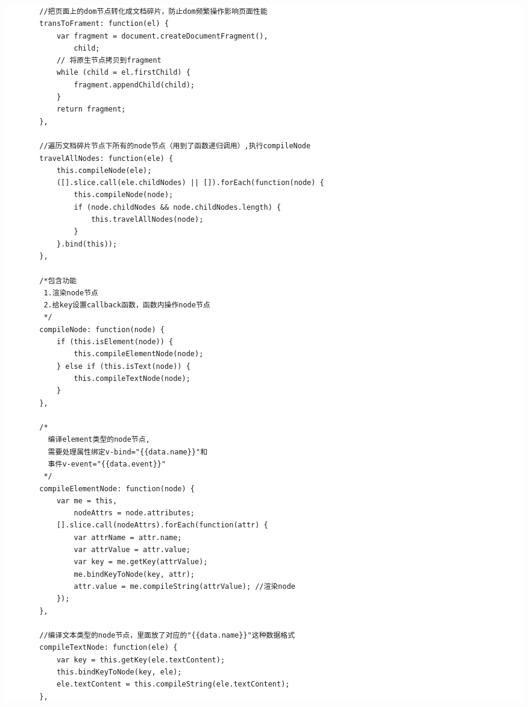 			//把页面上的dom节点转化成文档碎片，防止dom频繁操作影响页面性能
			transToFrament: function(el) {
				var fragment = document.createDocumentFragment(),
					child;
				// 将原生节点拷贝到fragment
				while (child = el.firstChild) {
					fragment.appendChild(child);
				}
				return fragment;
			},

			//遍历文档碎片节点下所有的node节点（用到了函数递归调用）,执行compileNode
			travelAllNodes: function(ele) {
				this.compileNode(ele);
				([].slice.call(ele.childNodes) || []).forEach(function(node) {
					this.compileNode(node);
					if (node.childNodes && node.childNodes.length) {
						this.travelAllNodes(node);
					}
				}.bind(this));
			},

			/*包含功能
			 1.渲染node节点
			 2.给key设置callback函数，函数内操作node节点
			 */
			compileNode: function(node) {
				if (this.isElement(node)) {
					this.compileElementNode(node);
				} else if (this.isText(node)) {
					this.compileTextNode(node);
				}
			},

			/*
			  编译element类型的node节点,
			  需要处理属性绑定v-bind="{{data.name}}"和
			  事件v-event="{{data.event}}"
			 */
			compileElementNode: function(node) {
				var me = this,
					nodeAttrs = node.attributes;
				[].slice.call(nodeAttrs).forEach(function(attr) {
					var attrName = attr.name;
					var attrValue = attr.value;
					var key = me.getKey(attrValue);
					me.bindKeyToNode(key, attr);
					attr.value = me.compileString(attrValue); //渲染node
				});
			},

			//编译文本类型的node节点，里面放了对应的"{{data.name}}"这种数据格式
			compileTextNode: function(ele) {
				var key = this.getKey(ele.textContent);
				this.bindKeyToNode(key, ele);
				ele.textContent = this.compileString(ele.textContent);
			},
